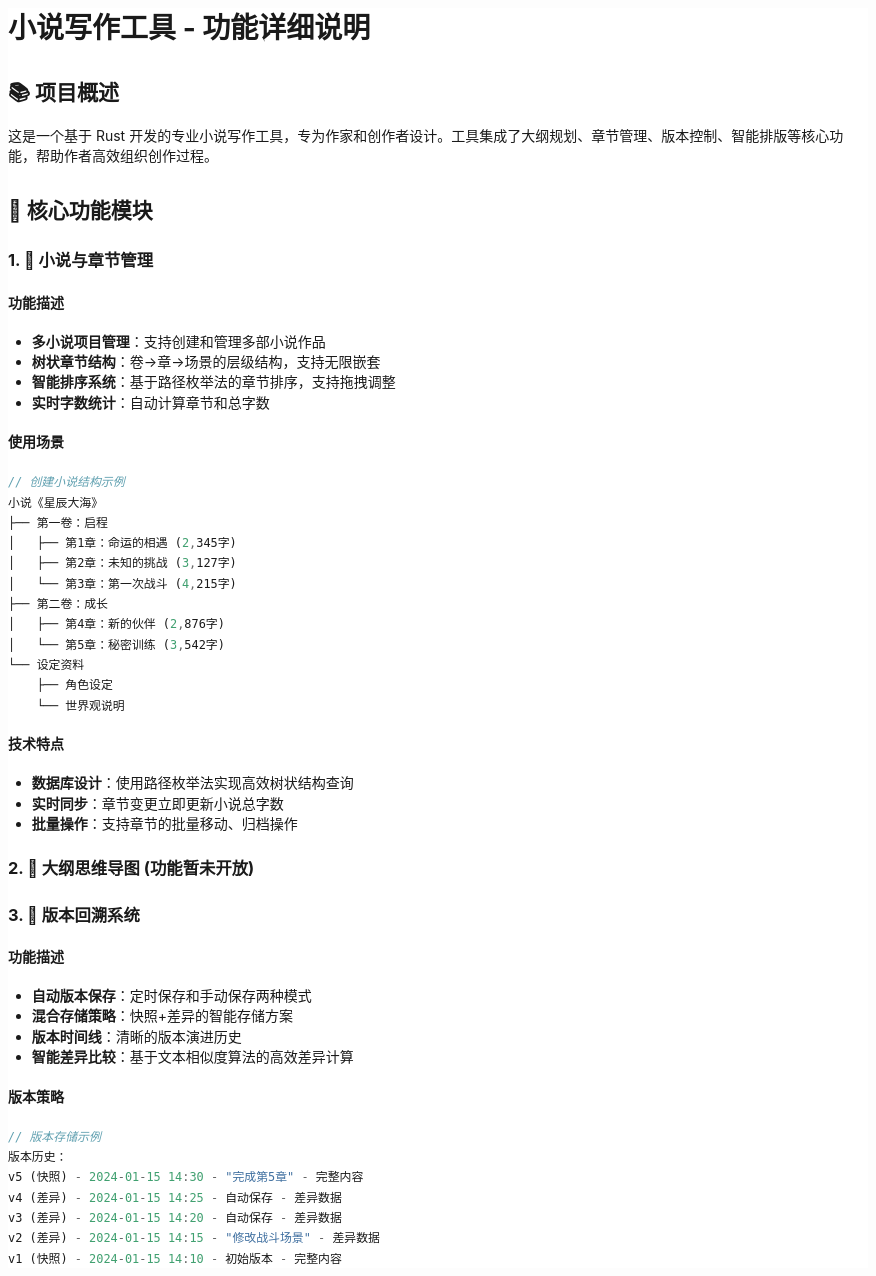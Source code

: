 # 小说写作工具 - 功能详细说明

## 📚 项目概述

这是一个基于 Rust 开发的专业小说写作工具，专为作家和创作者设计。工具集成了大纲规划、章节管理、版本控制、智能排版等核心功能，帮助作者高效组织创作过程。

## 🎯 核心功能模块

### 1. 📝 **小说与章节管理**

#### 功能描述
- **多小说项目管理**：支持创建和管理多部小说作品
- **树状章节结构**：卷→章→场景的层级结构，支持无限嵌套
- **智能排序系统**：基于路径枚举法的章节排序，支持拖拽调整
- **实时字数统计**：自动计算章节和总字数

#### 使用场景
```rust
// 创建小说结构示例
小说《星辰大海》
├── 第一卷：启程
│   ├── 第1章：命运的相遇 (2,345字)
│   ├── 第2章：未知的挑战 (3,127字)
│   └── 第3章：第一次战斗 (4,215字)
├── 第二卷：成长
│   ├── 第4章：新的伙伴 (2,876字)
│   └── 第5章：秘密训练 (3,542字)
└── 设定资料
    ├── 角色设定
    └── 世界观说明
```

#### 技术特点
- **数据库设计**：使用路径枚举法实现高效树状结构查询
- **实时同步**：章节变更立即更新小说总字数
- **批量操作**：支持章节的批量移动、归档操作

### 2. 🧠 **大纲思维导图** (功能暂未开放)



### 3. 🔄 **版本回溯系统**

#### 功能描述
- **自动版本保存**：定时保存和手动保存两种模式
- **混合存储策略**：快照+差异的智能存储方案
- **版本时间线**：清晰的版本演进历史
- **智能差异比较**：基于文本相似度算法的高效差异计算

#### 版本策略
```rust
// 版本存储示例
版本历史：
v5 (快照) - 2024-01-15 14:30 - "完成第5章" - 完整内容
v4 (差异) - 2024-01-15 14:25 - 自动保存 - 差异数据
v3 (差异) - 2024-01-15 14:20 - 自动保存 - 差异数据
v2 (差异) - 2024-01-15 14:15 - "修改战斗场景" - 差异数据
v1 (快照) - 2024-01-15 14:10 - 初始版本 - 完整内容
```
